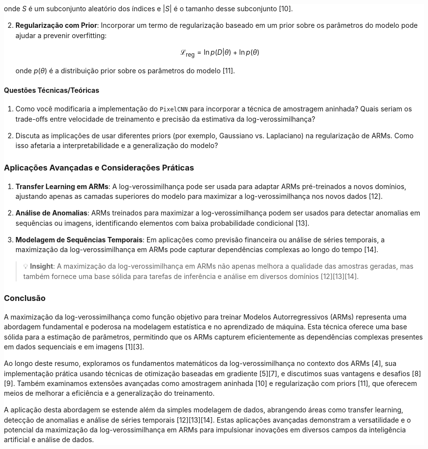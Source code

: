    onde $S$ é um subconjunto aleatório dos índices e $|S|$ é o tamanho desse subconjunto [10].

2. **Regularização com Prior**:
   Incorporar um termo de regularização baseado em um prior sobre os parâmetros do modelo pode ajudar a prevenir overfitting:

   $$
   \mathcal{L}_{\text{reg}} = \ln p(D | \theta) + \ln p(\theta)
   $$

   onde $p(\theta)$ é a distribuição prior sobre os parâmetros do modelo [11].

#### Questões Técnicas/Teóricas

1. Como você modificaria a implementação do `PixelCNN` para incorporar a técnica de amostragem aninhada? Quais seriam os trade-offs entre velocidade de treinamento e precisão da estimativa da log-verossimilhança?

2. Discuta as implicações de usar diferentes priors (por exemplo, Gaussiano vs. Laplaciano) na regularização de ARMs. Como isso afetaria a interpretabilidade e a generalização do modelo?

### Aplicações Avançadas e Considerações Práticas

1. **Transfer Learning em ARMs**:
   A log-verossimilhança pode ser usada para adaptar ARMs pré-treinados a novos domínios, ajustando apenas as camadas superiores do modelo para maximizar a log-verossimilhança nos novos dados [12].

2. **Análise de Anomalias**:
   ARMs treinados para maximizar a log-verossimilhança podem ser usados para detectar anomalias em sequências ou imagens, identificando elementos com baixa probabilidade condicional [13].

3. **Modelagem de Sequências Temporais**:
   Em aplicações como previsão financeira ou análise de séries temporais, a maximização da log-verossimilhança em ARMs pode capturar dependências complexas ao longo do tempo [14].

> 💡 **Insight**: A maximização da log-verossimilhança em ARMs não apenas melhora a qualidade das amostras geradas, mas também fornece uma base sólida para tarefas de inferência e análise em diversos domínios [12][13][14].

### Conclusão

A maximização da log-verossimilhança como função objetivo para treinar Modelos Autorregressivos (ARMs) representa uma abordagem fundamental e poderosa na modelagem estatística e no aprendizado de máquina. Esta técnica oferece uma base sólida para a estimação de parâmetros, permitindo que os ARMs capturem eficientemente as dependências complexas presentes em dados sequenciais e em imagens [1][3].

Ao longo deste resumo, exploramos os fundamentos matemáticos da log-verossimilhança no contexto dos ARMs [4], sua implementação prática usando técnicas de otimização baseadas em gradiente [5][7], e discutimos suas vantagens e desafios [8][9]. Também examinamos extensões avançadas como amostragem aninhada [10] e regularização com priors [11], que oferecem meios de melhorar a eficiência e a generalização do treinamento.

A aplicação desta abordagem se estende além da simples modelagem de dados, abrangendo áreas como transfer learning, detecção de anomalias e análise de séries temporais [12][13][14]. Estas aplicações avançadas demonstram a versatilidade e o potencial da maximização da log-verossimilhança em ARMs para impulsionar inovações em diversos campos da inteligência artificial e análise de dados.
